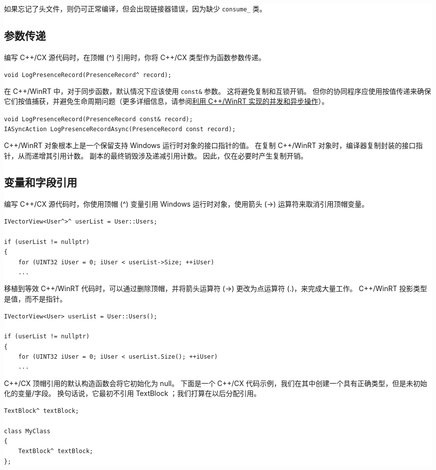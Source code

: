如果忘记了头文件，则仍可正常编译，但会出现链接器错误，因为缺少 `consume_` 类。

## <a name="parameter-passing"></a>参数传递

编写 C++/CX 源代码时，在顶帽 (\^) 引用时，你将 C++/CX 类型作为函数参数传递。

```cppcx
void LogPresenceRecord(PresenceRecord^ record);
```

在 C++/WinRT 中，对于同步函数，默认情况下应该使用 `const&` 参数。 这将避免复制和互锁开销。 但你的协同程序应使用按值传递来确保它们按值捕获，并避免生命周期问题（更多详细信息，请参阅[利用 C++/WinRT 实现的并发和异步操作](concurrency.md)）。

```cppwinrt
void LogPresenceRecord(PresenceRecord const& record);
IASyncAction LogPresenceRecordAsync(PresenceRecord const record);
```

C++/WinRT 对象根本上是一个保留支持 Windows 运行时对象的接口指针的值。 在复制 C++/WinRT 对象时，编译器复制封装的接口指针，从而递增其引用计数。 副本的最终销毁涉及递减引用计数。 因此，仅在必要时产生复制开销。

## <a name="variable-and-field-references"></a>变量和字段引用

编写 C++/CX 源代码时，你使用顶帽 (\^) 变量引用 Windows 运行时对象，使用箭头 (-&gt;) 运算符来取消引用顶帽变量。

```cppcx
IVectorView<User^>^ userList = User::Users;

if (userList != nullptr)
{
    for (UINT32 iUser = 0; iUser < userList->Size; ++iUser)
    ...
```

移植到等效 C++/WinRT 代码时，可以通过删除顶帽，并将箭头运算符 (-&gt;) 更改为点运算符 (.)，来完成大量工作。 C++/WinRT 投影类型是值，而不是指针。

```cppwinrt
IVectorView<User> userList = User::Users();

if (userList != nullptr)
{
    for (UINT32 iUser = 0; iUser < userList.Size(); ++iUser)
    ...
```

C++/CX 顶帽引用的默认构造函数会将它初始化为 null。 下面是一个 C++/CX 代码示例，我们在其中创建一个具有正确类型，但是未初始化的变量/字段。 换句话说，它最初不引用 TextBlock  ；我们打算在以后分配引用。

```cppcx
TextBlock^ textBlock;

class MyClass
{
    TextBlock^ textBlock;
};
```
